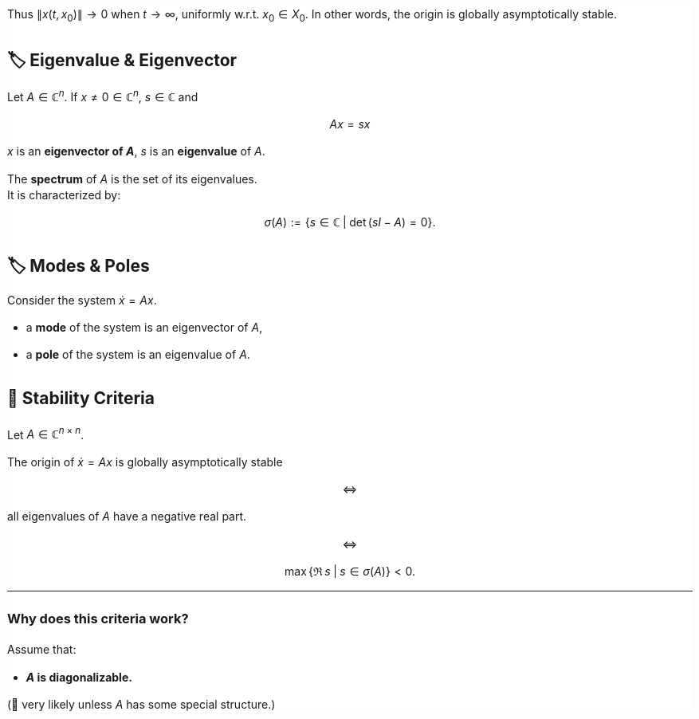 Thus $\|x(t, x_0)\| \to 0$ when $t \to \infty$, uniformly w.r.t. $x_0 \in X_0$.
In other words, the origin is globally asymptotically stable.

🏷️ Eigenvalue & Eigenvector
--------------------------------------------------------------------------------

Let $A \in \mathbb{C}^n$. If $x \neq 0 \in \mathbb{C}^n$, $s\in \mathbb{C}$
and

$$
A x = s x
$$

$x$ is an **eigenvector of $A$**, $s$ is an **eigenvalue** of $A$.

The **spectrum** of $A$ is the set of its eigenvalues.   
It is  characterized by:

$$
\sigma(A) := \{s \in \mathbb{C} \; | \; \det (sI -A) = 0\}.
$$


🏷️ Modes & Poles
--------------------------------------------------------------------------------

Consider the system $\dot{x} = Ax$.

  - a **mode** of the system is an eigenvector of $A$,

  - a **pole** of the system is an eigenvalue of $A$.

💎 Stability Criteria
--------------------------------------------------------------------------------

Let $A \in \mathbb{C}^{n \times n}$.

The origin of $\dot{x} = A x$ is globally asymptotically stable 

$$\Longleftrightarrow$$
   
all eigenvalues of $A$ have a negative real part.

$$\Longleftrightarrow$$

$$
\max \{\Re \, s \; | \; s \in \sigma(A)\} < 0.
$$

--------------------------------------------------------------------------------

### Why does this criteria work?

Assume that: 

  - **$A$ is diagonalizable.**
    

(📝 very likely unless $A$ has some special structure.)


